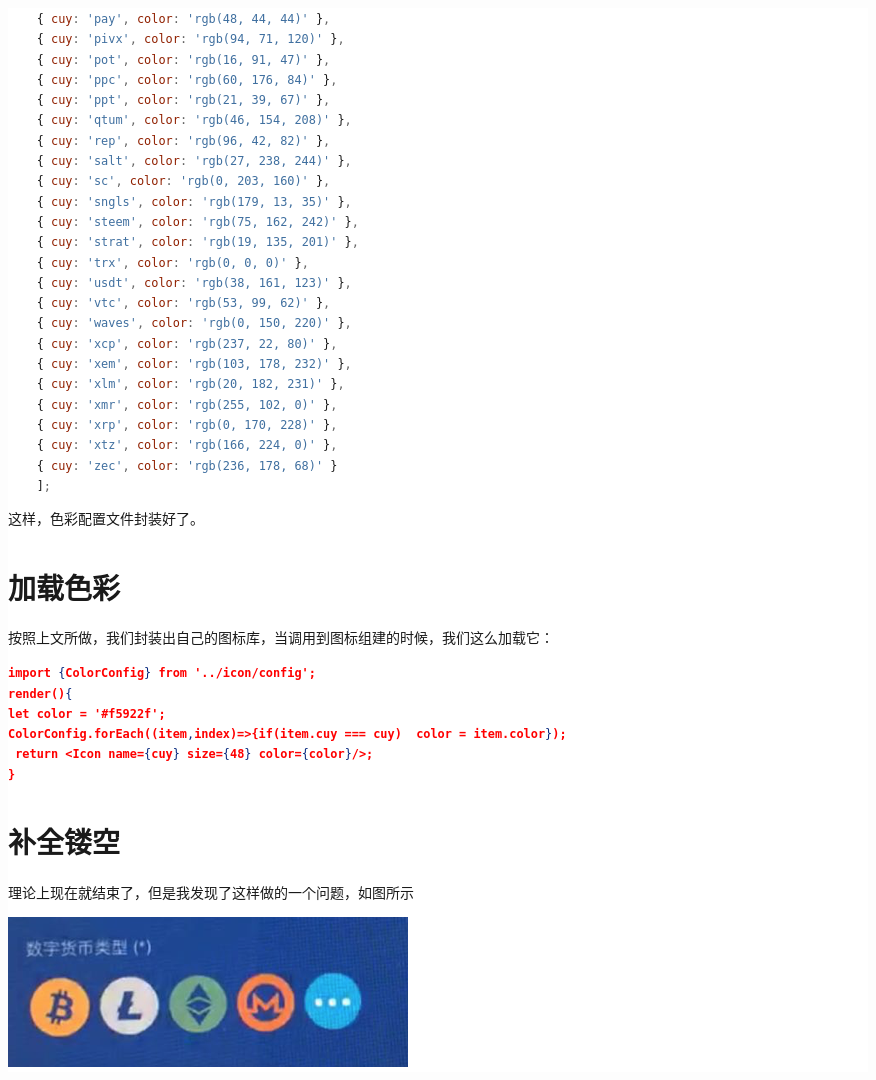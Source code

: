 ```javascript
    { cuy: 'pay', color: 'rgb(48, 44, 44)' },
    { cuy: 'pivx', color: 'rgb(94, 71, 120)' },
    { cuy: 'pot', color: 'rgb(16, 91, 47)' },
    { cuy: 'ppc', color: 'rgb(60, 176, 84)' },
    { cuy: 'ppt', color: 'rgb(21, 39, 67)' },
    { cuy: 'qtum', color: 'rgb(46, 154, 208)' },
    { cuy: 'rep', color: 'rgb(96, 42, 82)' },
    { cuy: 'salt', color: 'rgb(27, 238, 244)' },
    { cuy: 'sc', color: 'rgb(0, 203, 160)' },
    { cuy: 'sngls', color: 'rgb(179, 13, 35)' },
    { cuy: 'steem', color: 'rgb(75, 162, 242)' },
    { cuy: 'strat', color: 'rgb(19, 135, 201)' },
    { cuy: 'trx', color: 'rgb(0, 0, 0)' },
    { cuy: 'usdt', color: 'rgb(38, 161, 123)' },
    { cuy: 'vtc', color: 'rgb(53, 99, 62)' },
    { cuy: 'waves', color: 'rgb(0, 150, 220)' },
    { cuy: 'xcp', color: 'rgb(237, 22, 80)' },
    { cuy: 'xem', color: 'rgb(103, 178, 232)' },
    { cuy: 'xlm', color: 'rgb(20, 182, 231)' },
    { cuy: 'xmr', color: 'rgb(255, 102, 0)' },
    { cuy: 'xrp', color: 'rgb(0, 170, 228)' },
    { cuy: 'xtz', color: 'rgb(166, 224, 0)' },
    { cuy: 'zec', color: 'rgb(236, 178, 68)' }
    ];
```

这样，色彩配置文件封装好了。

# 加载色彩

按照上文所做，我们封装出自己的图标库，当调用到图标组建的时候，我们这么加载它：

 ```json
import {ColorConfig} from '../icon/config';
render(){
let color = '#f5922f';
ColorConfig.forEach((item,index)=>{if(item.cuy === cuy)  color = item.color});
  return <Icon name={cuy} size={48} color={color}/>;
}
 ```

# 补全镂空

理论上现在就结束了，但是我发现了这样做的一个问题，如图所示

![](/content/images/react-icon/2-1.png)
